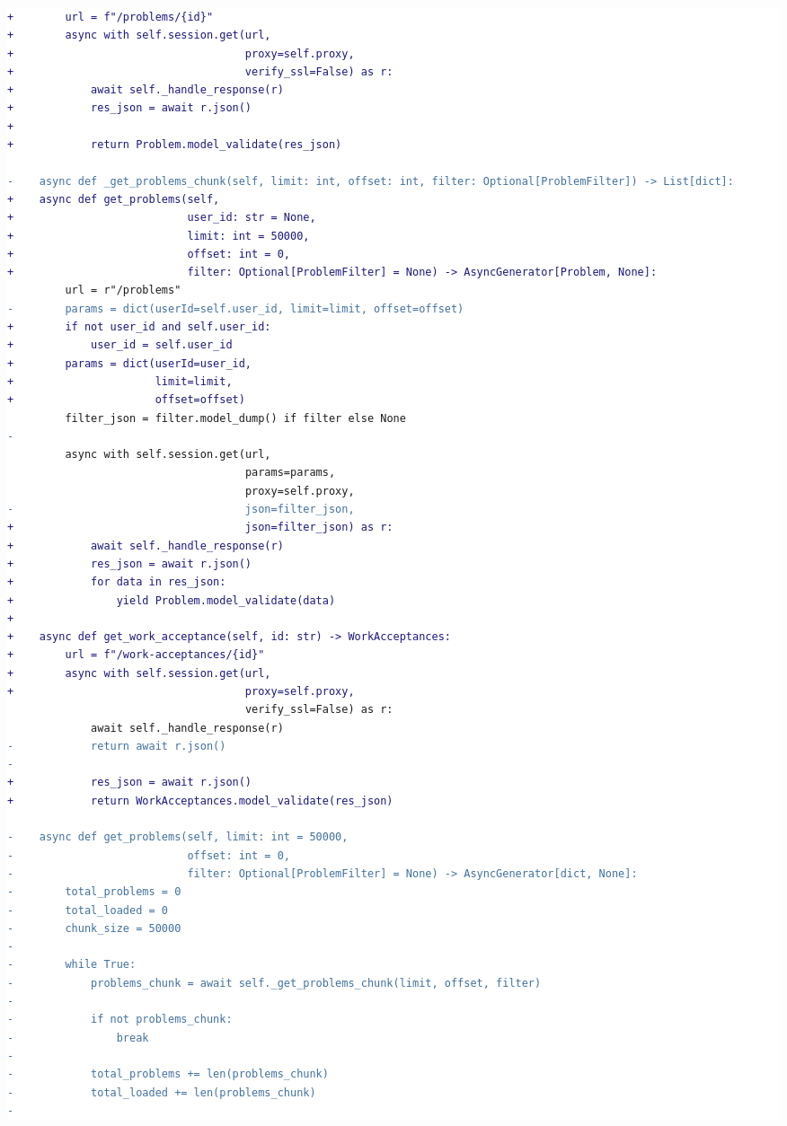 ```diff
+        url = f"/problems/{id}"
+        async with self.session.get(url,
+                                    proxy=self.proxy,
+                                    verify_ssl=False) as r:
+            await self._handle_response(r)
+            res_json = await r.json()
+
+            return Problem.model_validate(res_json)
 
-    async def _get_problems_chunk(self, limit: int, offset: int, filter: Optional[ProblemFilter]) -> List[dict]:
+    async def get_problems(self,
+                           user_id: str = None,  
+                           limit: int = 50000,
+                           offset: int = 0, 
+                           filter: Optional[ProblemFilter] = None) -> AsyncGenerator[Problem, None]:
         url = r"/problems"
-        params = dict(userId=self.user_id, limit=limit, offset=offset)
+        if not user_id and self.user_id:
+            user_id = self.user_id
+        params = dict(userId=user_id,
+                      limit=limit, 
+                      offset=offset)
         filter_json = filter.model_dump() if filter else None
-
         async with self.session.get(url, 
                                     params=params, 
                                     proxy=self.proxy, 
-                                    json=filter_json,
+                                    json=filter_json) as r:
+            await self._handle_response(r)
+            res_json = await r.json()
+            for data in res_json:
+                yield Problem.model_validate(data)
+    
+    async def get_work_acceptance(self, id: str) -> WorkAcceptances:
+        url = f"/work-acceptances/{id}"
+        async with self.session.get(url,
+                                    proxy=self.proxy,
                                     verify_ssl=False) as r:
             await self._handle_response(r)
-            return await r.json()
-        
+            res_json = await r.json()
+            return WorkAcceptances.model_validate(res_json)
 
-    async def get_problems(self, limit: int = 50000, 
-                           offset: int = 0, 
-                           filter: Optional[ProblemFilter] = None) -> AsyncGenerator[dict, None]:
-        total_problems = 0
-        total_loaded = 0
-        chunk_size = 50000
-
-        while True:
-            problems_chunk = await self._get_problems_chunk(limit, offset, filter)
-
-            if not problems_chunk:
-                break
-
-            total_problems += len(problems_chunk)
-            total_loaded += len(problems_chunk)
-
```